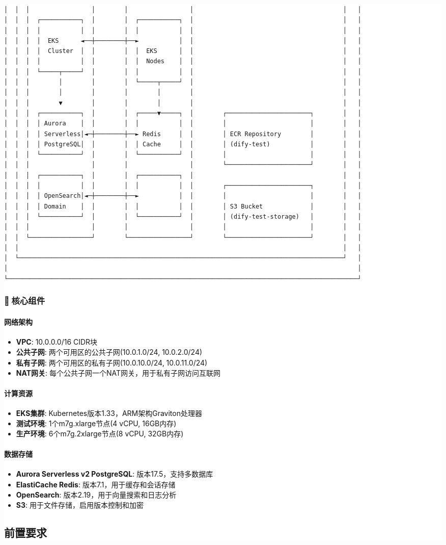 ```
│  │  │                 │        │                 │                                         │   │
│  │  │  ┌───────────┐  │        │  ┌───────────┐  │                                         │   │
│  │  │  │           │  │        │  │           │  │                                         │   │
│  │  │  │  EKS      ◄──┼────────┼──►           │  │                                         │   │
│  │  │  │  Cluster  │  │        │  │  EKS      │  │                                         │   │
│  │  │  │           │  │        │  │  Nodes    │  │                                         │   │
│  │  │  └─────┬─────┘  │        │  │           │  │                                         │   │
│  │  │        │        │        │  └─────┬─────┘  │                                         │   │
│  │  │        │        │        │        │        │                                         │   │
│  │  │        ▼        │        │        │        │                                         │   │
│  │  │  ┌───────────┐  │        │  ┌─────▼─────┐  │        ┌───────────────────────┐        │   │
│  │  │  │ Aurora    │  │        │  │           │  │        │                       │        │   │
│  │  │  │ Serverless│◄─┼────────┼──► Redis     │  │        │ ECR Repository        │        │   │
│  │  │  │ PostgreSQL│  │        │  │ Cache     │  │        │ (dify-test)           │        │   │
│  │  │  └───────────┘  │        │  └───────────┘  │        │                       │        │   │
│  │  │                 │        │                 │        └───────────────────────┘        │   │
│  │  │  ┌───────────┐  │        │  ┌───────────┐  │                                         │   │
│  │  │  │           │  │        │  │           │  │        ┌───────────────────────┐        │   │
│  │  │  │ OpenSearch│◄─┼────────┼──►           │  │        │                       │        │   │
│  │  │  │ Domain    │  │        │  │           │  │        │ S3 Bucket             │        │   │
│  │  │  └───────────┘  │        │  └───────────┘  │        │ (dify-test-storage)   │        │   │
│  │  │                 │        │                 │        │                       │        │   │
│  │  └─────────────────┘        └─────────────────┘        └───────────────────────┘        │   │
│  │                                                                                         │   │
│  └─────────────────────────────────────────────────────────────────────────────────────────┘   │
│                                                                                                │
└────────────────────────────────────────────────────────────────────────────────────────────────┘
```

### 🔧 核心组件

#### 网络架构
- **VPC**: 10.0.0.0/16 CIDR块
- **公共子网**: 两个可用区的公共子网(10.0.1.0/24, 10.0.2.0/24)
- **私有子网**: 两个可用区的私有子网(10.0.10.0/24, 10.0.11.0/24)
- **NAT网关**: 每个公共子网一个NAT网关，用于私有子网访问互联网

#### 计算资源
- **EKS集群**: Kubernetes版本1.33，ARM架构Graviton处理器
- **测试环境**: 1个m7g.xlarge节点(4 vCPU, 16GB内存)
- **生产环境**: 6个m7g.2xlarge节点(8 vCPU, 32GB内存)

#### 数据存储
- **Aurora Serverless v2 PostgreSQL**: 版本17.5，支持多数据库
- **ElastiCache Redis**: 版本7.1，用于缓存和会话存储
- **OpenSearch**: 版本2.19，用于向量搜索和日志分析
- **S3**: 用于文件存储，启用版本控制和加密

## 前置要求
